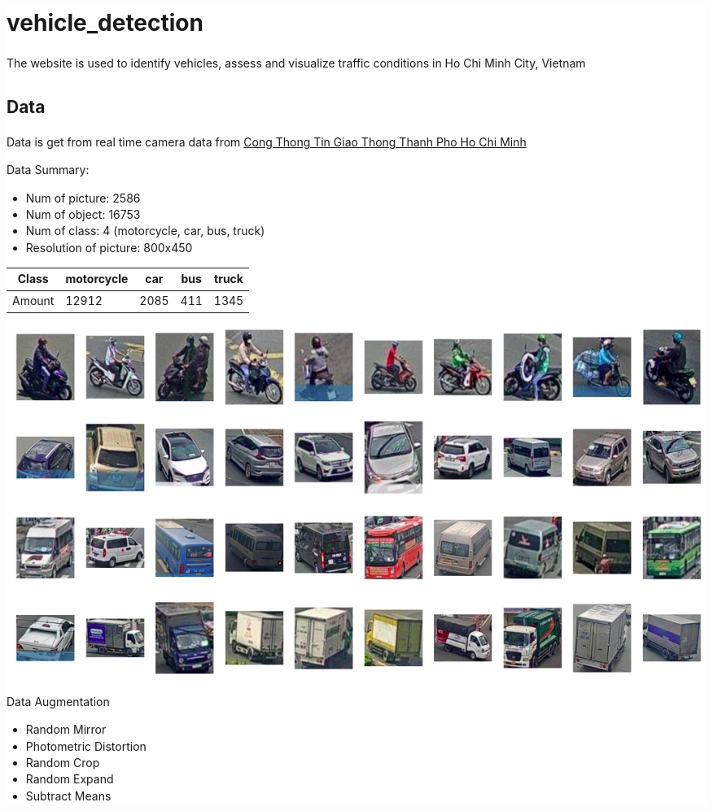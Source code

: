 # vehicle_detection

The website is used to identify vehicles, assess and visualize traffic conditions in Ho Chi Minh City, Vietnam

## Data
Data is get from real time camera data from [Cong Thong Tin Giao Thong Thanh Pho Ho Chi Minh](http://giaothong.hochiminhcity.gov.vn/map.aspx)

Data Summary:
- Num of picture: 2586
- Num of object: 16753
- Num of class: 4 (motorcycle, car, bus, truck)
- Resolution of picture: 800x450

|  Class  |  motorcycle  |  car  |  bus  |  truck  |
|  ---  |  ---  |  ---  |  ---  |  ---  |
| Amount  |  12912  |  2085  |  411  |  1345  |

<center>
<img src="./image/visualize_data.jpg" alt="visualize_data" width="5000"/>
</center>

Data Augmentation
- Random Mirror
- Photometric Distortion
- Random Crop
- Random Expand
- Subtract Means
